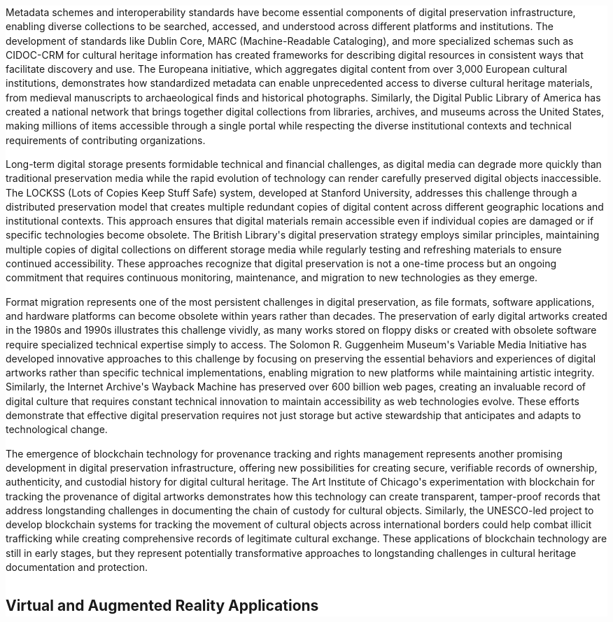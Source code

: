 Metadata schemes and interoperability standards have become essential components of digital preservation infrastructure, enabling diverse collections to be searched, accessed, and understood across different platforms and institutions. The development of standards like Dublin Core, MARC (Machine-Readable Cataloging), and more specialized schemas such as CIDOC-CRM for cultural heritage information has created frameworks for describing digital resources in consistent ways that facilitate discovery and use. The Europeana initiative, which aggregates digital content from over 3,000 European cultural institutions, demonstrates how standardized metadata can enable unprecedented access to diverse cultural heritage materials, from medieval manuscripts to archaeological finds and historical photographs. Similarly, the Digital Public Library of America has created a national network that brings together digital collections from libraries, archives, and museums across the United States, making millions of items accessible through a single portal while respecting the diverse institutional contexts and technical requirements of contributing organizations.

Long-term digital storage presents formidable technical and financial challenges, as digital media can degrade more quickly than traditional preservation media while the rapid evolution of technology can render carefully preserved digital objects inaccessible. The LOCKSS (Lots of Copies Keep Stuff Safe) system, developed at Stanford University, addresses this challenge through a distributed preservation model that creates multiple redundant copies of digital content across different geographic locations and institutional contexts. This approach ensures that digital materials remain accessible even if individual copies are damaged or if specific technologies become obsolete. The British Library's digital preservation strategy employs similar principles, maintaining multiple copies of digital collections on different storage media while regularly testing and refreshing materials to ensure continued accessibility. These approaches recognize that digital preservation is not a one-time process but an ongoing commitment that requires continuous monitoring, maintenance, and migration to new technologies as they emerge.

Format migration represents one of the most persistent challenges in digital preservation, as file formats, software applications, and hardware platforms can become obsolete within years rather than decades. The preservation of early digital artworks created in the 1980s and 1990s illustrates this challenge vividly, as many works stored on floppy disks or created with obsolete software require specialized technical expertise simply to access. The Solomon R. Guggenheim Museum's Variable Media Initiative has developed innovative approaches to this challenge by focusing on preserving the essential behaviors and experiences of digital artworks rather than specific technical implementations, enabling migration to new platforms while maintaining artistic integrity. Similarly, the Internet Archive's Wayback Machine has preserved over 600 billion web pages, creating an invaluable record of digital culture that requires constant technical innovation to maintain accessibility as web technologies evolve. These efforts demonstrate that effective digital preservation requires not just storage but active stewardship that anticipates and adapts to technological change.

The emergence of blockchain technology for provenance tracking and rights management represents another promising development in digital preservation infrastructure, offering new possibilities for creating secure, verifiable records of ownership, authenticity, and custodial history for digital cultural heritage. The Art Institute of Chicago's experimentation with blockchain for tracking the provenance of digital artworks demonstrates how this technology can create transparent, tamper-proof records that address longstanding challenges in documenting the chain of custody for cultural objects. Similarly, the UNESCO-led project to develop blockchain systems for tracking the movement of cultural objects across international borders could help combat illicit trafficking while creating comprehensive records of legitimate cultural exchange. These applications of blockchain technology are still in early stages, but they represent potentially transformative approaches to longstanding challenges in cultural heritage documentation and protection.

## Virtual and Augmented Reality Applications
